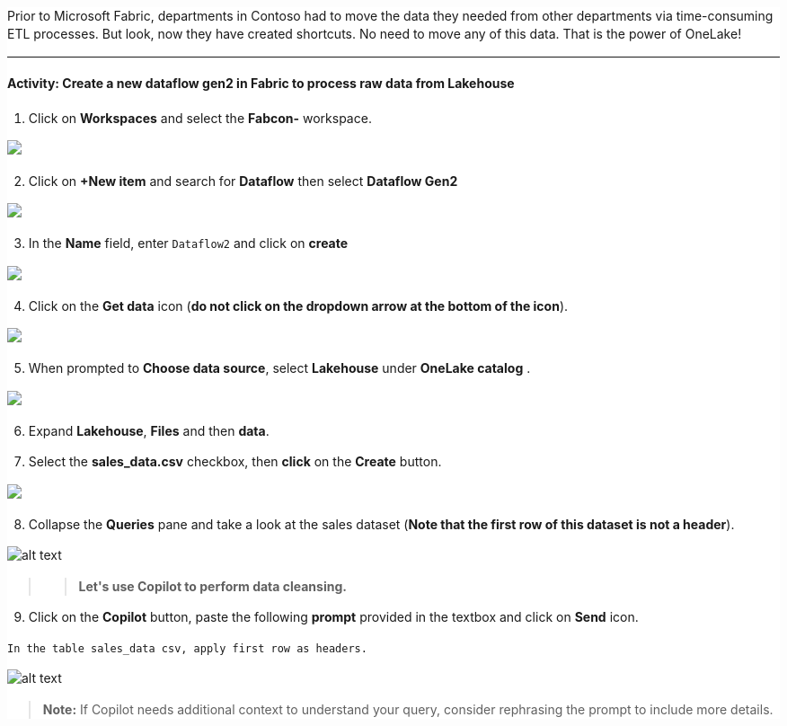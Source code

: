 Prior to Microsoft Fabric, departments in Contoso had to move the data they needed from other departments via time-consuming ETL processes. But look, now they have created shortcuts. No need to move any of this data. That is the power of OneLake!

---

#### Activity: Create a new dataflow gen2 in Fabric to process raw data from Lakehouse

1. Click on **Workspaces** and select the **Fabcon-<inject key="Deployment ID" enableCopy="false"/>** workspace.

![](../media/datapipeline1.png)

2. Click on **+New item** and search for **Dataflow** then select **Dataflow Gen2**

![](../media/f7.png)

3. In the **Name** field, enter ``Dataflow2`` and click on **create**

![](../media/f57.png)

4. Click on the **Get data** icon (**do not click on the dropdown arrow at the bottom of the icon**).

![](../media/dfgen2.3.png)

5. When prompted to **Choose data source**, select **Lakehouse** under **OneLake catalog** .

![](../media/f9.png)

6. Expand **Lakehouse**, **Files** and then **data**. 

7. Select the **sales_data.csv** checkbox, then **click** on the **Create** button.

![](../media/f10.png)

8. Collapse the **Queries** pane and take a look at the sales dataset (**Note that the first row of this dataset is not a header**).

![alt text](../media/f11.png)

>> **Let's use Copilot to perform data cleansing.**

9. Click on the **Copilot** button, paste the following **prompt** provided in the textbox and click on **Send** icon.

```
In the table sales_data csv, apply first row as headers.
```

![alt text](../media/g16.png)


>**Note:** If Copilot needs additional context to understand your query, consider rephrasing the prompt to include more details.

